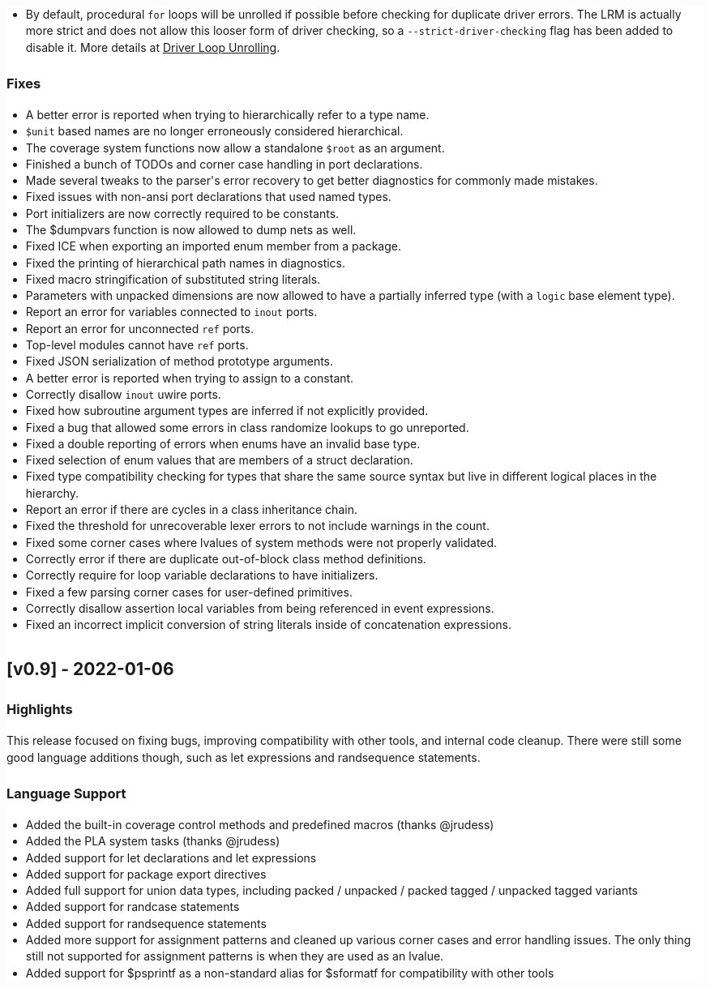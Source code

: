 * By default, procedural `for` loops will be unrolled if possible before checking for duplicate driver errors. The LRM is actually more strict and does not allow this looser form of driver checking, so a `--strict-driver-checking` flag has been added to disable it. More details at [Driver Loop Unrolling](https://sv-lang.com/user-manual.html#loop-unroll).

### Fixes
* A better error is reported when trying to hierarchically refer to a type name.
* `$unit` based names are no longer erroneously considered hierarchical.
* The coverage system functions now allow a standalone `$root` as an argument.
* Finished a bunch of TODOs and corner case handling in port declarations.
* Made several tweaks to the parser's error recovery to get better diagnostics for commonly made mistakes.
* Fixed issues with non-ansi port declarations that used named types.
* Port initializers are now correctly required to be constants.
* The $dumpvars function is now allowed to dump nets as well.
* Fixed ICE when exporting an imported enum member from a package.
* Fixed the printing of hierarchical path names in diagnostics.
* Fixed macro stringification of substituted string literals.
* Parameters with unpacked dimensions are now allowed to have a partially inferred type (with a `logic` base element type).
* Report an error for variables connected to `inout` ports.
* Report an error for unconnected `ref` ports.
* Top-level modules cannot have `ref` ports.
* Fixed JSON serialization of method prototype arguments.
* A better error is reported when trying to assign to a constant.
* Correctly disallow `inout` uwire ports.
* Fixed how subroutine argument types are inferred if not explicitly provided.
* Fixed a bug that allowed some errors in class randomize lookups to go unreported.
* Fixed a double reporting of errors when enums have an invalid base type.
* Fixed selection of enum values that are members of a struct declaration.
* Fixed type compatibility checking for types that share the same source syntax but live in different logical places in the hierarchy.
* Report an error if there are cycles in a class inheritance chain.
* Fixed the threshold for unrecoverable lexer errors to not include warnings in the count.
* Fixed some corner cases where lvalues of system methods were not properly validated.
* Correctly error if there are duplicate out-of-block class method definitions.
* Correctly require for loop variable declarations to have initializers.
* Fixed a few parsing corner cases for user-defined primitives.
* Correctly disallow assertion local variables from being referenced in event expressions.
* Fixed an incorrect implicit conversion of string literals inside of concatenation expressions.


## [v0.9] - 2022-01-06
### Highlights
This release focused on fixing bugs, improving compatibility with other tools, and internal code cleanup. There were still some good language additions though, such as let expressions and randsequence statements.

### Language Support
* Added the built-in coverage control methods and predefined macros (thanks @jrudess)
* Added the PLA system tasks (thanks @jrudess)
* Added support for let declarations and let expressions
* Added support for package export directives
* Added full support for union data types, including packed / unpacked / packed tagged / unpacked tagged variants
* Added support for randcase statements
* Added support for randsequence statements
* Added more support for assignment patterns and cleaned up various corner cases and error handling issues. The only thing still not supported for assignment patterns is when they are used as an lvalue.
* Added support for $psprintf as a non-standard alias for $sformatf for compatibility with other tools